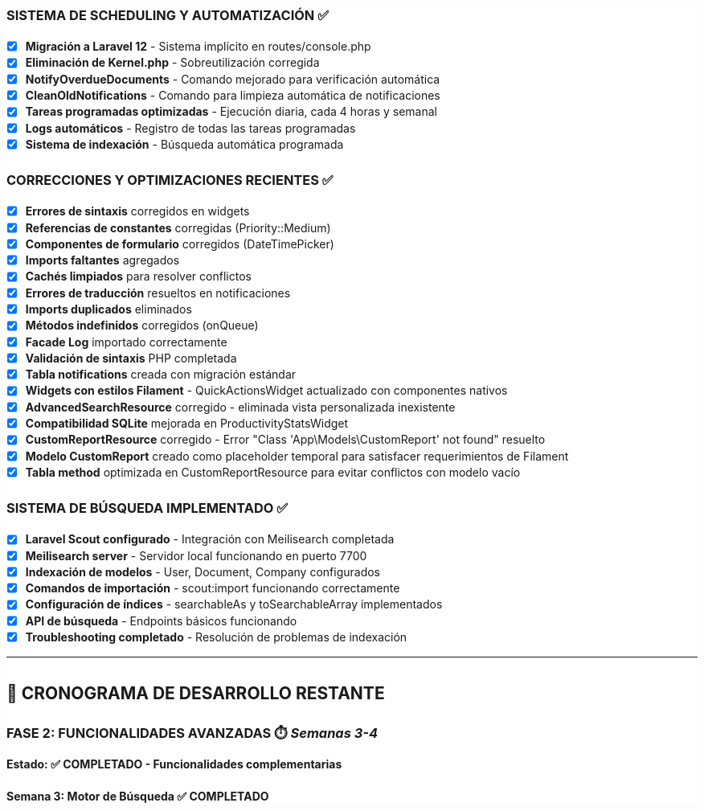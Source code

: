 ### **SISTEMA DE SCHEDULING Y AUTOMATIZACIÓN** ✅

- [x] **Migración a Laravel 12** - Sistema implícito en routes/console.php
- [x] **Eliminación de Kernel.php** - Sobreutilización corregida
- [x] **NotifyOverdueDocuments** - Comando mejorado para verificación automática
- [x] **CleanOldNotifications** - Comando para limpieza automática de notificaciones
- [x] **Tareas programadas optimizadas** - Ejecución diaria, cada 4 horas y semanal
- [x] **Logs automáticos** - Registro de todas las tareas programadas
- [x] **Sistema de indexación** - Búsqueda automática programada

### **CORRECCIONES Y OPTIMIZACIONES RECIENTES** ✅

- [x] **Errores de sintaxis** corregidos en widgets
- [x] **Referencias de constantes** corregidas (Priority::Medium)
- [x] **Componentes de formulario** corregidos (DateTimePicker)
- [x] **Imports faltantes** agregados
- [x] **Cachés limpiados** para resolver conflictos
- [x] **Errores de traducción** resueltos en notificaciones
- [x] **Imports duplicados** eliminados
- [x] **Métodos indefinidos** corregidos (onQueue)
- [x] **Facade Log** importado correctamente
- [x] **Validación de sintaxis** PHP completada
- [x] **Tabla notifications** creada con migración estándar
- [x] **Widgets con estilos Filament** - QuickActionsWidget actualizado con componentes nativos
- [x] **AdvancedSearchResource** corregido - eliminada vista personalizada inexistente
- [x] **Compatibilidad SQLite** mejorada en ProductivityStatsWidget
- [x] **CustomReportResource** corregido - Error "Class 'App\Models\CustomReport' not found" resuelto
- [x] **Modelo CustomReport** creado como placeholder temporal para satisfacer requerimientos de Filament
- [x] **Tabla method** optimizada en CustomReportResource para evitar conflictos con modelo vacío

### **SISTEMA DE BÚSQUEDA IMPLEMENTADO** ✅

- [x] **Laravel Scout configurado** - Integración con Meilisearch completada
- [x] **Meilisearch server** - Servidor local funcionando en puerto 7700
- [x] **Indexación de modelos** - User, Document, Company configurados
- [x] **Comandos de importación** - scout:import funcionando correctamente
- [x] **Configuración de índices** - searchableAs y toSearchableArray implementados
- [x] **API de búsqueda** - Endpoints básicos funcionando
- [x] **Troubleshooting completado** - Resolución de problemas de indexación

---

## 📅 CRONOGRAMA DE DESARROLLO RESTANTE

### **FASE 2: FUNCIONALIDADES AVANZADAS** ⏱️ *Semanas 3-4*

**Estado: ✅ COMPLETADO - Funcionalidades complementarias**

#### **Semana 3: Motor de Búsqueda** ✅ COMPLETADO
